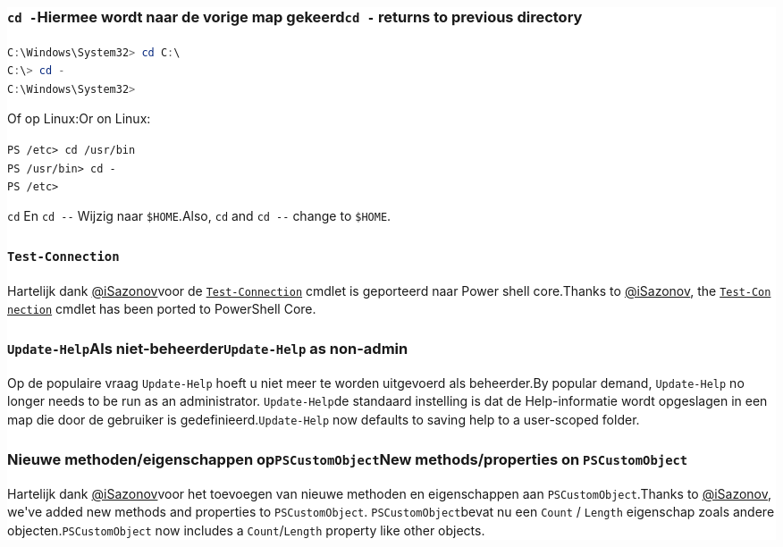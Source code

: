### <a name="cd---returns-to-previous-directory"></a><span data-ttu-id="0b3cf-229">`cd -`Hiermee wordt naar de vorige map gekeerd</span><span class="sxs-lookup"><span data-stu-id="0b3cf-229">`cd -` returns to previous directory</span></span>

```powershell
C:\Windows\System32> cd C:\
C:\> cd -
C:\Windows\System32>
```

<span data-ttu-id="0b3cf-230">Of op Linux:</span><span class="sxs-lookup"><span data-stu-id="0b3cf-230">Or on Linux:</span></span>

```ShellSession
PS /etc> cd /usr/bin
PS /usr/bin> cd -
PS /etc>
```

<span data-ttu-id="0b3cf-231">`cd` En `cd --` Wijzig naar `$HOME`.</span><span class="sxs-lookup"><span data-stu-id="0b3cf-231">Also, `cd` and `cd --` change to `$HOME`.</span></span>

### `Test-Connection`

<span data-ttu-id="0b3cf-232">Hartelijk dank [@iSazonov](https://github.com/iSazonov)voor de [`Test-Connection`](/powershell/module/microsoft.powershell.management/test-connection) cmdlet is geporteerd naar Power shell core.</span><span class="sxs-lookup"><span data-stu-id="0b3cf-232">Thanks to [@iSazonov](https://github.com/iSazonov), the [`Test-Connection`](/powershell/module/microsoft.powershell.management/test-connection) cmdlet has been ported to PowerShell Core.</span></span>

### <a name="update-help-as-non-admin"></a><span data-ttu-id="0b3cf-233">`Update-Help`Als niet-beheerder</span><span class="sxs-lookup"><span data-stu-id="0b3cf-233">`Update-Help` as non-admin</span></span>

<span data-ttu-id="0b3cf-234">Op de populaire vraag `Update-Help` hoeft u niet meer te worden uitgevoerd als beheerder.</span><span class="sxs-lookup"><span data-stu-id="0b3cf-234">By popular demand, `Update-Help` no longer needs to be run as an administrator.</span></span> <span data-ttu-id="0b3cf-235">`Update-Help`de standaard instelling is dat de Help-informatie wordt opgeslagen in een map die door de gebruiker is gedefinieerd.</span><span class="sxs-lookup"><span data-stu-id="0b3cf-235">`Update-Help` now defaults to saving help to a user-scoped folder.</span></span>

### <a name="new-methodsproperties-on-pscustomobject"></a><span data-ttu-id="0b3cf-236">Nieuwe methoden/eigenschappen op`PSCustomObject`</span><span class="sxs-lookup"><span data-stu-id="0b3cf-236">New methods/properties on `PSCustomObject`</span></span>

<span data-ttu-id="0b3cf-237">Hartelijk dank [@iSazonov](https://github.com/iSazonov)voor het toevoegen van nieuwe methoden en eigenschappen aan `PSCustomObject`.</span><span class="sxs-lookup"><span data-stu-id="0b3cf-237">Thanks to [@iSazonov](https://github.com/iSazonov), we've added new methods and properties to `PSCustomObject`.</span></span> <span data-ttu-id="0b3cf-238">`PSCustomObject`bevat nu een `Count` / `Length` eigenschap zoals andere objecten.</span><span class="sxs-lookup"><span data-stu-id="0b3cf-238">`PSCustomObject` now includes a `Count`/`Length` property like other objects.</span></span>
